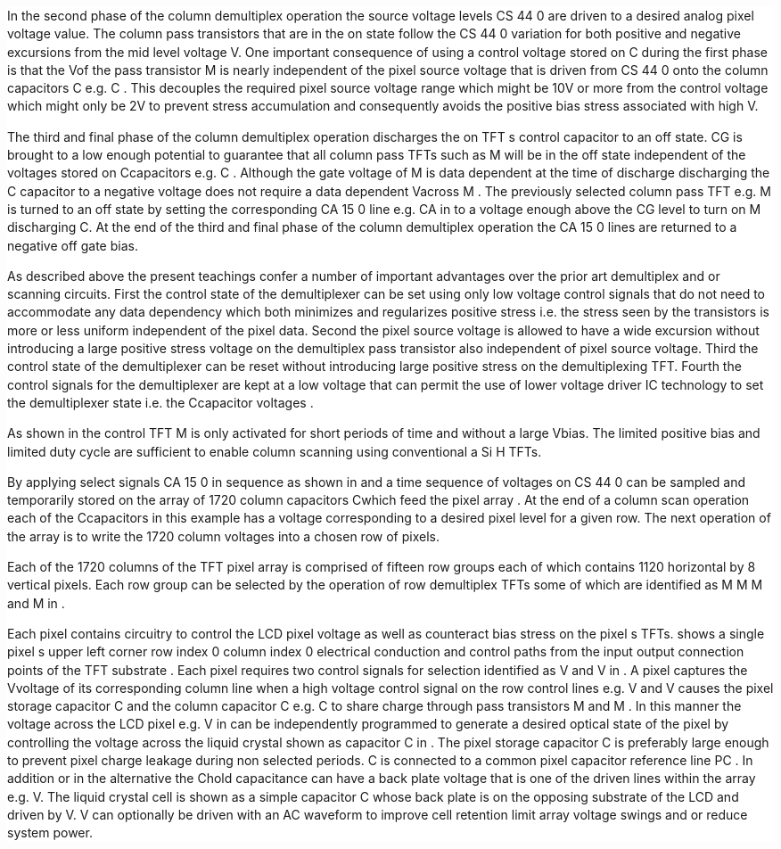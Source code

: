 
In the second phase of the column demultiplex operation the source voltage levels CS 44 0 are driven to a desired analog pixel voltage value. The column pass transistors that are in the on state follow the CS 44 0 variation for both positive and negative excursions from the mid level voltage V. One important consequence of using a control voltage stored on C during the first phase is that the Vof the pass transistor M is nearly independent of the pixel source voltage that is driven from CS 44 0 onto the column capacitors C e.g. C . This decouples the required pixel source voltage range which might be 10V or more from the control voltage which might only be 2V to prevent stress accumulation and consequently avoids the positive bias stress associated with high V.

The third and final phase of the column demultiplex operation discharges the on TFT s control capacitor to an off state. CG is brought to a low enough potential to guarantee that all column pass TFTs such as M will be in the off state independent of the voltages stored on Ccapacitors e.g. C . Although the gate voltage of M is data dependent at the time of discharge discharging the C capacitor to a negative voltage does not require a data dependent Vacross M . The previously selected column pass TFT e.g. M is turned to an off state by setting the corresponding CA 15 0 line e.g. CA in to a voltage enough above the CG level to turn on M discharging C. At the end of the third and final phase of the column demultiplex operation the CA 15 0 lines are returned to a negative off gate bias.

As described above the present teachings confer a number of important advantages over the prior art demultiplex and or scanning circuits. First the control state of the demultiplexer can be set using only low voltage control signals that do not need to accommodate any data dependency which both minimizes and regularizes positive stress i.e. the stress seen by the transistors is more or less uniform independent of the pixel data. Second the pixel source voltage is allowed to have a wide excursion without introducing a large positive stress voltage on the demultiplex pass transistor also independent of pixel source voltage. Third the control state of the demultiplexer can be reset without introducing large positive stress on the demultiplexing TFT. Fourth the control signals for the demultiplexer are kept at a low voltage that can permit the use of lower voltage driver IC technology to set the demultiplexer state i.e. the Ccapacitor voltages .

As shown in the control TFT M is only activated for short periods of time and without a large Vbias. The limited positive bias and limited duty cycle are sufficient to enable column scanning using conventional a Si H TFTs.

By applying select signals CA 15 0 in sequence as shown in and a time sequence of voltages on CS 44 0 can be sampled and temporarily stored on the array of 1720 column capacitors Cwhich feed the pixel array . At the end of a column scan operation each of the Ccapacitors in this example has a voltage corresponding to a desired pixel level for a given row. The next operation of the array is to write the 1720 column voltages into a chosen row of pixels.

Each of the 1720 columns of the TFT pixel array is comprised of fifteen row groups each of which contains 1120 horizontal by 8 vertical pixels. Each row group can be selected by the operation of row demultiplex TFTs some of which are identified as M M M and M in .

Each pixel contains circuitry to control the LCD pixel voltage as well as counteract bias stress on the pixel s TFTs. shows a single pixel s upper left corner row index 0 column index 0 electrical conduction and control paths from the input output connection points of the TFT substrate . Each pixel requires two control signals for selection identified as V and V in . A pixel captures the Vvoltage of its corresponding column line when a high voltage control signal on the row control lines e.g. V and V causes the pixel storage capacitor C and the column capacitor C e.g. C to share charge through pass transistors M and M . In this manner the voltage across the LCD pixel e.g. V in can be independently programmed to generate a desired optical state of the pixel by controlling the voltage across the liquid crystal shown as capacitor C in . The pixel storage capacitor C is preferably large enough to prevent pixel charge leakage during non selected periods. C is connected to a common pixel capacitor reference line PC . In addition or in the alternative the Chold capacitance can have a back plate voltage that is one of the driven lines within the array e.g. V. The liquid crystal cell is shown as a simple capacitor C whose back plate is on the opposing substrate of the LCD and driven by V. V can optionally be driven with an AC waveform to improve cell retention limit array voltage swings and or reduce system power.
